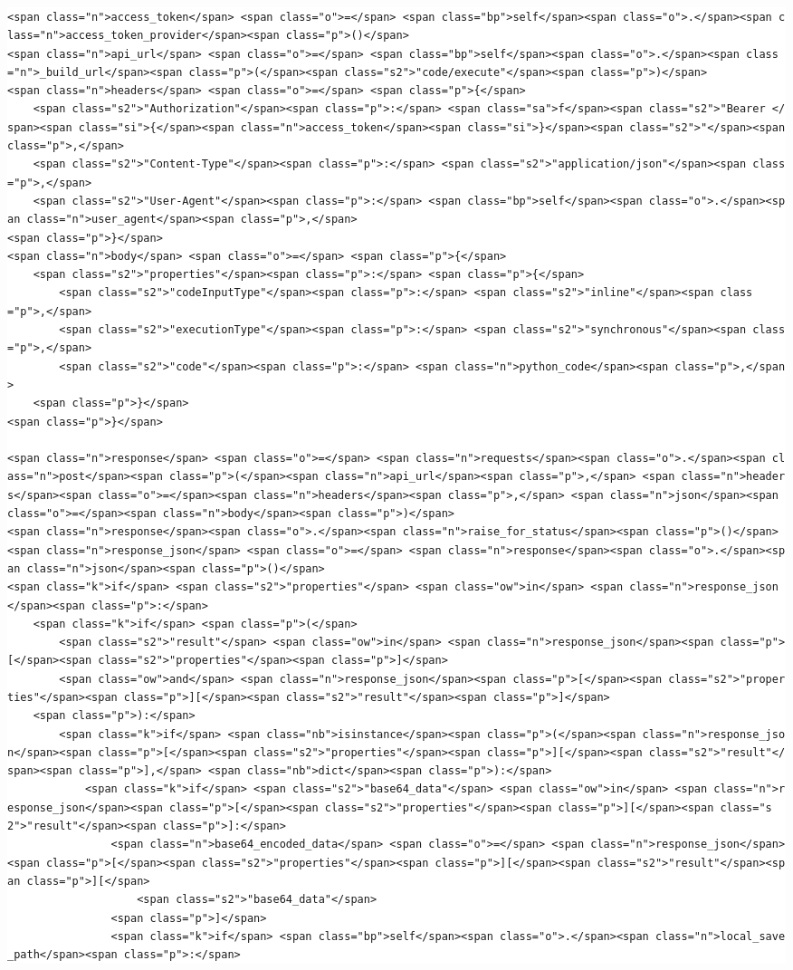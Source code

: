     <span class="n">access_token</span> <span class="o">=</span> <span class="bp">self</span><span class="o">.</span><span class="n">access_token_provider</span><span class="p">()</span>
    <span class="n">api_url</span> <span class="o">=</span> <span class="bp">self</span><span class="o">.</span><span class="n">_build_url</span><span class="p">(</span><span class="s2">"code/execute"</span><span class="p">)</span>
    <span class="n">headers</span> <span class="o">=</span> <span class="p">{</span>
        <span class="s2">"Authorization"</span><span class="p">:</span> <span class="sa">f</span><span class="s2">"Bearer </span><span class="si">{</span><span class="n">access_token</span><span class="si">}</span><span class="s2">"</span><span class="p">,</span>
        <span class="s2">"Content-Type"</span><span class="p">:</span> <span class="s2">"application/json"</span><span class="p">,</span>
        <span class="s2">"User-Agent"</span><span class="p">:</span> <span class="bp">self</span><span class="o">.</span><span class="n">user_agent</span><span class="p">,</span>
    <span class="p">}</span>
    <span class="n">body</span> <span class="o">=</span> <span class="p">{</span>
        <span class="s2">"properties"</span><span class="p">:</span> <span class="p">{</span>
            <span class="s2">"codeInputType"</span><span class="p">:</span> <span class="s2">"inline"</span><span class="p">,</span>
            <span class="s2">"executionType"</span><span class="p">:</span> <span class="s2">"synchronous"</span><span class="p">,</span>
            <span class="s2">"code"</span><span class="p">:</span> <span class="n">python_code</span><span class="p">,</span>
        <span class="p">}</span>
    <span class="p">}</span>

    <span class="n">response</span> <span class="o">=</span> <span class="n">requests</span><span class="o">.</span><span class="n">post</span><span class="p">(</span><span class="n">api_url</span><span class="p">,</span> <span class="n">headers</span><span class="o">=</span><span class="n">headers</span><span class="p">,</span> <span class="n">json</span><span class="o">=</span><span class="n">body</span><span class="p">)</span>
    <span class="n">response</span><span class="o">.</span><span class="n">raise_for_status</span><span class="p">()</span>
    <span class="n">response_json</span> <span class="o">=</span> <span class="n">response</span><span class="o">.</span><span class="n">json</span><span class="p">()</span>
    <span class="k">if</span> <span class="s2">"properties"</span> <span class="ow">in</span> <span class="n">response_json</span><span class="p">:</span>
        <span class="k">if</span> <span class="p">(</span>
            <span class="s2">"result"</span> <span class="ow">in</span> <span class="n">response_json</span><span class="p">[</span><span class="s2">"properties"</span><span class="p">]</span>
            <span class="ow">and</span> <span class="n">response_json</span><span class="p">[</span><span class="s2">"properties"</span><span class="p">][</span><span class="s2">"result"</span><span class="p">]</span>
        <span class="p">):</span>
            <span class="k">if</span> <span class="nb">isinstance</span><span class="p">(</span><span class="n">response_json</span><span class="p">[</span><span class="s2">"properties"</span><span class="p">][</span><span class="s2">"result"</span><span class="p">],</span> <span class="nb">dict</span><span class="p">):</span>
                <span class="k">if</span> <span class="s2">"base64_data"</span> <span class="ow">in</span> <span class="n">response_json</span><span class="p">[</span><span class="s2">"properties"</span><span class="p">][</span><span class="s2">"result"</span><span class="p">]:</span>
                    <span class="n">base64_encoded_data</span> <span class="o">=</span> <span class="n">response_json</span><span class="p">[</span><span class="s2">"properties"</span><span class="p">][</span><span class="s2">"result"</span><span class="p">][</span>
                        <span class="s2">"base64_data"</span>
                    <span class="p">]</span>
                    <span class="k">if</span> <span class="bp">self</span><span class="o">.</span><span class="n">local_save_path</span><span class="p">:</span>